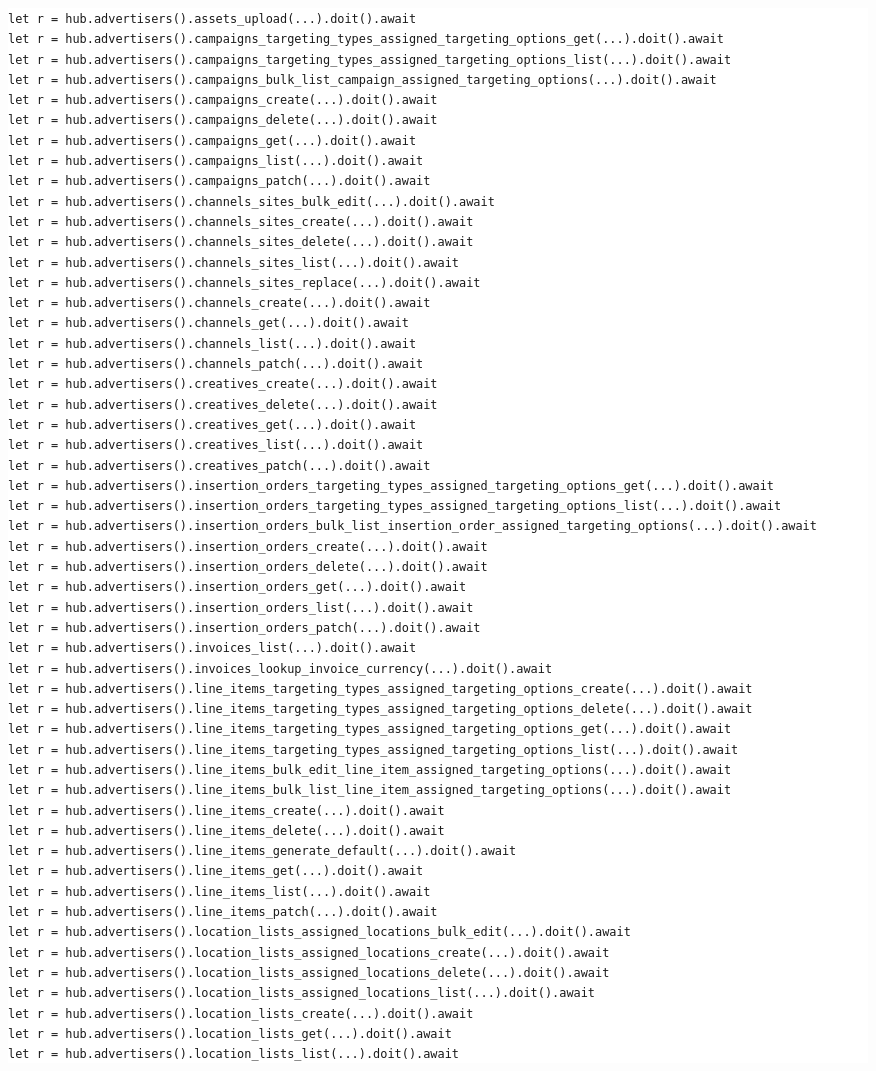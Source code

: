 ```ignore
let r = hub.advertisers().assets_upload(...).doit().await
let r = hub.advertisers().campaigns_targeting_types_assigned_targeting_options_get(...).doit().await
let r = hub.advertisers().campaigns_targeting_types_assigned_targeting_options_list(...).doit().await
let r = hub.advertisers().campaigns_bulk_list_campaign_assigned_targeting_options(...).doit().await
let r = hub.advertisers().campaigns_create(...).doit().await
let r = hub.advertisers().campaigns_delete(...).doit().await
let r = hub.advertisers().campaigns_get(...).doit().await
let r = hub.advertisers().campaigns_list(...).doit().await
let r = hub.advertisers().campaigns_patch(...).doit().await
let r = hub.advertisers().channels_sites_bulk_edit(...).doit().await
let r = hub.advertisers().channels_sites_create(...).doit().await
let r = hub.advertisers().channels_sites_delete(...).doit().await
let r = hub.advertisers().channels_sites_list(...).doit().await
let r = hub.advertisers().channels_sites_replace(...).doit().await
let r = hub.advertisers().channels_create(...).doit().await
let r = hub.advertisers().channels_get(...).doit().await
let r = hub.advertisers().channels_list(...).doit().await
let r = hub.advertisers().channels_patch(...).doit().await
let r = hub.advertisers().creatives_create(...).doit().await
let r = hub.advertisers().creatives_delete(...).doit().await
let r = hub.advertisers().creatives_get(...).doit().await
let r = hub.advertisers().creatives_list(...).doit().await
let r = hub.advertisers().creatives_patch(...).doit().await
let r = hub.advertisers().insertion_orders_targeting_types_assigned_targeting_options_get(...).doit().await
let r = hub.advertisers().insertion_orders_targeting_types_assigned_targeting_options_list(...).doit().await
let r = hub.advertisers().insertion_orders_bulk_list_insertion_order_assigned_targeting_options(...).doit().await
let r = hub.advertisers().insertion_orders_create(...).doit().await
let r = hub.advertisers().insertion_orders_delete(...).doit().await
let r = hub.advertisers().insertion_orders_get(...).doit().await
let r = hub.advertisers().insertion_orders_list(...).doit().await
let r = hub.advertisers().insertion_orders_patch(...).doit().await
let r = hub.advertisers().invoices_list(...).doit().await
let r = hub.advertisers().invoices_lookup_invoice_currency(...).doit().await
let r = hub.advertisers().line_items_targeting_types_assigned_targeting_options_create(...).doit().await
let r = hub.advertisers().line_items_targeting_types_assigned_targeting_options_delete(...).doit().await
let r = hub.advertisers().line_items_targeting_types_assigned_targeting_options_get(...).doit().await
let r = hub.advertisers().line_items_targeting_types_assigned_targeting_options_list(...).doit().await
let r = hub.advertisers().line_items_bulk_edit_line_item_assigned_targeting_options(...).doit().await
let r = hub.advertisers().line_items_bulk_list_line_item_assigned_targeting_options(...).doit().await
let r = hub.advertisers().line_items_create(...).doit().await
let r = hub.advertisers().line_items_delete(...).doit().await
let r = hub.advertisers().line_items_generate_default(...).doit().await
let r = hub.advertisers().line_items_get(...).doit().await
let r = hub.advertisers().line_items_list(...).doit().await
let r = hub.advertisers().line_items_patch(...).doit().await
let r = hub.advertisers().location_lists_assigned_locations_bulk_edit(...).doit().await
let r = hub.advertisers().location_lists_assigned_locations_create(...).doit().await
let r = hub.advertisers().location_lists_assigned_locations_delete(...).doit().await
let r = hub.advertisers().location_lists_assigned_locations_list(...).doit().await
let r = hub.advertisers().location_lists_create(...).doit().await
let r = hub.advertisers().location_lists_get(...).doit().await
let r = hub.advertisers().location_lists_list(...).doit().await
```